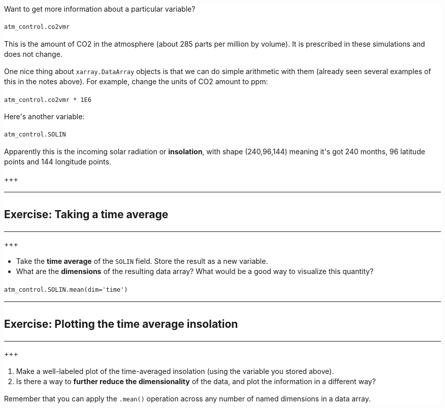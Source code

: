 Want to get more information about a particular variable?

```{code-cell} ipython3
atm_control.co2vmr
```

This is the amount of CO2 in the atmosphere (about 285 parts per million by volume). It is prescribed in these simulations and does not change.

One nice thing about `xarray.DataArray` objects is that we can do simple arithmetic with them (already seen several examples of this in the notes above). For example, change the units of CO2 amount to ppm:

```{code-cell} ipython3
atm_control.co2vmr * 1E6
```

Here's another variable:

```{code-cell} ipython3
atm_control.SOLIN
```

Apparently this is the incoming solar radiation or **insolation**, with shape (240,96,144) meaning it's got 240 months, 96 latitude points and 144 longitude points.

+++

___________________________
## Exercise: Taking a time average
____________________________

+++

- Take the **time average** of the `SOLIN` field. Store the result as a new variable.
- What are the **dimensions** of the resulting data array? What would be a good way to visualize this quantity?

```{code-cell} ipython3
atm_control.SOLIN.mean(dim='time')
```

___________________________
## Exercise: Plotting the time average insolation
____________________________

+++

1. Make a well-labeled plot of the time-averaged insolation (using the variable you stored above).
2. Is there a way to **further reduce the dimensionality** of the data, and plot the information in a different way?

Remember that you can apply the `.mean()` operation across any number of named dimensions in a data array.

```{code-cell} ipython3

```

